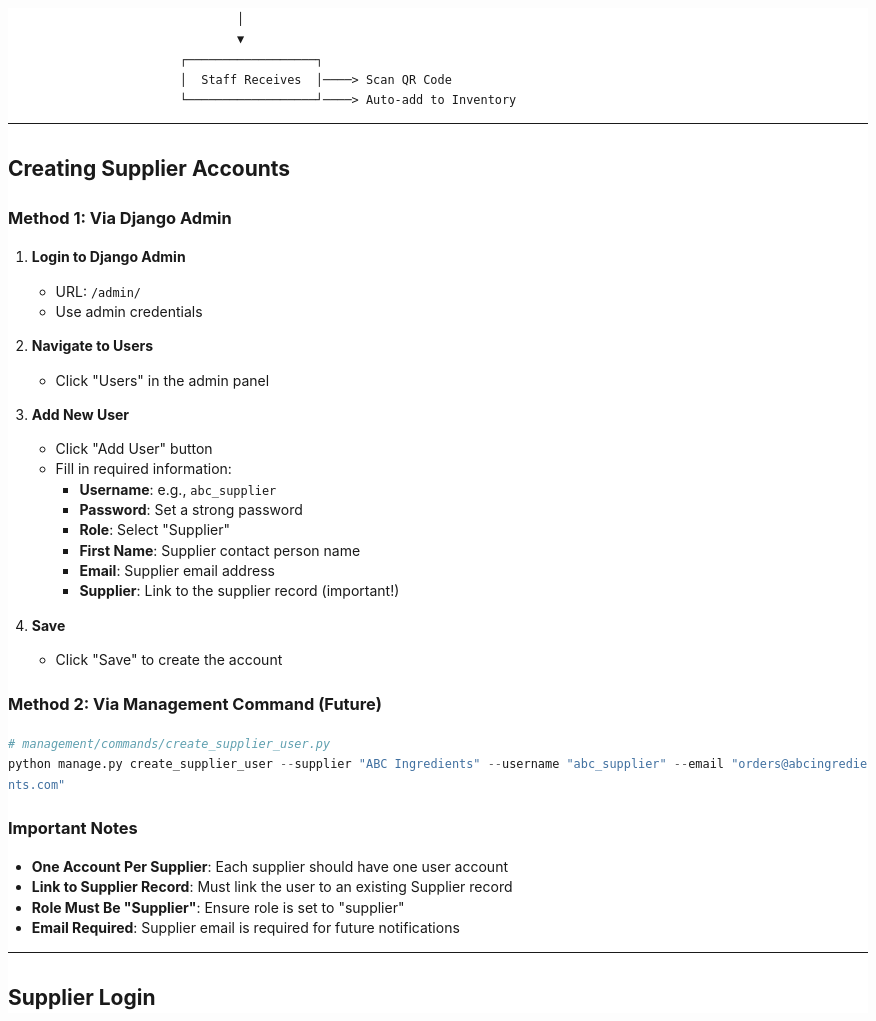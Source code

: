 ```
                                │
                                ▼
                        ┌──────────────────┐
                        │  Staff Receives  │────> Scan QR Code
                        └──────────────────┘────> Auto-add to Inventory
```

---

## Creating Supplier Accounts

### Method 1: Via Django Admin

1. **Login to Django Admin**
   - URL: `/admin/`
   - Use admin credentials

2. **Navigate to Users**
   - Click "Users" in the admin panel

3. **Add New User**
   - Click "Add User" button
   - Fill in required information:
     - **Username**: e.g., `abc_supplier`
     - **Password**: Set a strong password
     - **Role**: Select "Supplier"
     - **First Name**: Supplier contact person name
     - **Email**: Supplier email address
     - **Supplier**: Link to the supplier record (important!)

4. **Save**
   - Click "Save" to create the account

### Method 2: Via Management Command (Future)

```python
# management/commands/create_supplier_user.py
python manage.py create_supplier_user --supplier "ABC Ingredients" --username "abc_supplier" --email "orders@abcingredients.com"
```

### Important Notes

- **One Account Per Supplier**: Each supplier should have one user account
- **Link to Supplier Record**: Must link the user to an existing Supplier record
- **Role Must Be "Supplier"**: Ensure role is set to "supplier"
- **Email Required**: Supplier email is required for future notifications

---

## Supplier Login
